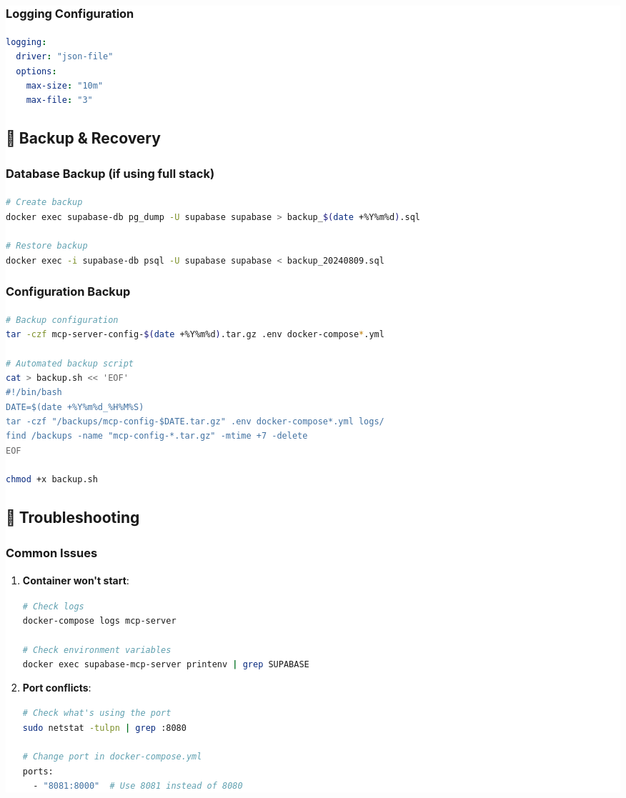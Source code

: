 ### Logging Configuration
```yaml
logging:
  driver: "json-file"
  options:
    max-size: "10m"
    max-file: "3"
```

## 🔄 Backup & Recovery

### Database Backup (if using full stack)
```bash
# Create backup
docker exec supabase-db pg_dump -U supabase supabase > backup_$(date +%Y%m%d).sql

# Restore backup
docker exec -i supabase-db psql -U supabase supabase < backup_20240809.sql
```

### Configuration Backup
```bash
# Backup configuration
tar -czf mcp-server-config-$(date +%Y%m%d).tar.gz .env docker-compose*.yml

# Automated backup script
cat > backup.sh << 'EOF'
#!/bin/bash
DATE=$(date +%Y%m%d_%H%M%S)
tar -czf "/backups/mcp-config-$DATE.tar.gz" .env docker-compose*.yml logs/
find /backups -name "mcp-config-*.tar.gz" -mtime +7 -delete
EOF

chmod +x backup.sh
```

## 🐛 Troubleshooting

### Common Issues

1. **Container won't start**:
   ```bash
   # Check logs
   docker-compose logs mcp-server
   
   # Check environment variables
   docker exec supabase-mcp-server printenv | grep SUPABASE
   ```

2. **Port conflicts**:
   ```bash
   # Check what's using the port
   sudo netstat -tulpn | grep :8080
   
   # Change port in docker-compose.yml
   ports:
     - "8081:8000"  # Use 8081 instead of 8080
   ```
